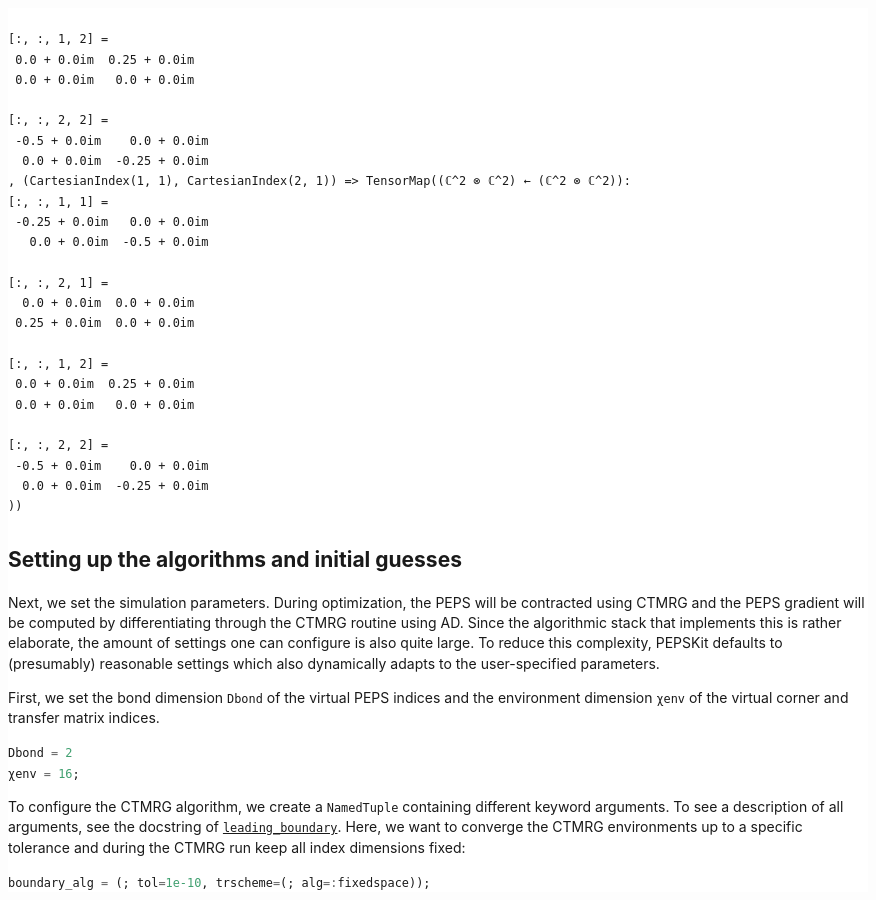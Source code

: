 ````

[:, :, 1, 2] =
 0.0 + 0.0im  0.25 + 0.0im
 0.0 + 0.0im   0.0 + 0.0im

[:, :, 2, 2] =
 -0.5 + 0.0im    0.0 + 0.0im
  0.0 + 0.0im  -0.25 + 0.0im
, (CartesianIndex(1, 1), CartesianIndex(2, 1)) => TensorMap((ℂ^2 ⊗ ℂ^2) ← (ℂ^2 ⊗ ℂ^2)):
[:, :, 1, 1] =
 -0.25 + 0.0im   0.0 + 0.0im
   0.0 + 0.0im  -0.5 + 0.0im

[:, :, 2, 1] =
  0.0 + 0.0im  0.0 + 0.0im
 0.25 + 0.0im  0.0 + 0.0im

[:, :, 1, 2] =
 0.0 + 0.0im  0.25 + 0.0im
 0.0 + 0.0im   0.0 + 0.0im

[:, :, 2, 2] =
 -0.5 + 0.0im    0.0 + 0.0im
  0.0 + 0.0im  -0.25 + 0.0im
))
````

## Setting up the algorithms and initial guesses

Next, we set the simulation parameters. During optimization, the PEPS will be contracted
using CTMRG and the PEPS gradient will be computed by differentiating through the CTMRG
routine using AD. Since the algorithmic stack that implements this is rather elaborate,
the amount of settings one can configure is also quite large. To reduce this complexity,
PEPSKit defaults to (presumably) reasonable settings which also dynamically adapts to the
user-specified parameters.

First, we set the bond dimension `Dbond` of the virtual PEPS indices and the environment
dimension `χenv` of the virtual corner and transfer matrix indices.

````julia
Dbond = 2
χenv = 16;
````

To configure the CTMRG algorithm, we create a `NamedTuple` containing different keyword
arguments. To see a description of all arguments, see the docstring of
[`leading_boundary`](@ref). Here, we want to converge the CTMRG environments up to a
specific tolerance and during the CTMRG run keep all index dimensions fixed:

````julia
boundary_alg = (; tol=1e-10, trscheme=(; alg=:fixedspace));
````

